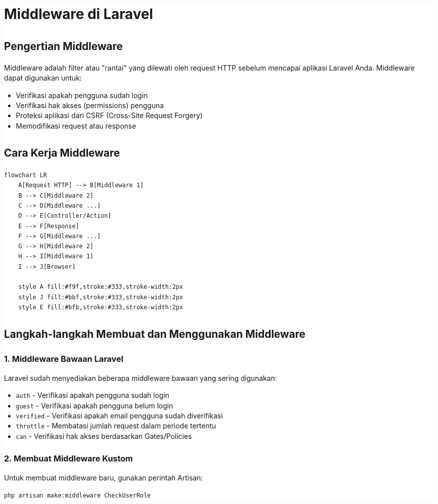 # Middleware di Laravel

## Pengertian Middleware

Middleware adalah filter atau "rantai" yang dilewati oleh request HTTP sebelum mencapai aplikasi Laravel Anda. Middleware dapat digunakan untuk:
- Verifikasi apakah pengguna sudah login
- Verifikasi hak akses (permissions) pengguna
- Proteksi aplikasi dari CSRF (Cross-Site Request Forgery)
- Memodifikasi request atau response

## Cara Kerja Middleware

```mermaid
flowchart LR
    A[Request HTTP] --> B[Middleware 1]
    B --> C[Middleware 2]
    C --> D[Middleware ...]
    D --> E[Controller/Action]
    E --> F[Response]
    F --> G[Middleware ...]
    G --> H[Middleware 2]
    H --> I[Middleware 1]
    I --> J[Browser]
    
    style A fill:#f9f,stroke:#333,stroke-width:2px
    style J fill:#bbf,stroke:#333,stroke-width:2px
    style E fill:#bfb,stroke:#333,stroke-width:2px

```

## Langkah-langkah Membuat dan Menggunakan Middleware

### 1. Middleware Bawaan Laravel

Laravel sudah menyediakan beberapa middleware bawaan yang sering digunakan:

- `auth` - Verifikasi apakah pengguna sudah login
- `guest` - Verifikasi apakah pengguna belum login
- `verified` - Verifikasi apakah email pengguna sudah diverifikasi
- `throttle` - Membatasi jumlah request dalam periode tertentu
- `can` - Verifikasi hak akses berdasarkan Gates/Policies

### 2. Membuat Middleware Kustom

Untuk membuat middleware baru, gunakan perintah Artisan:

```bash
php artisan make:middleware CheckUserRole
```
